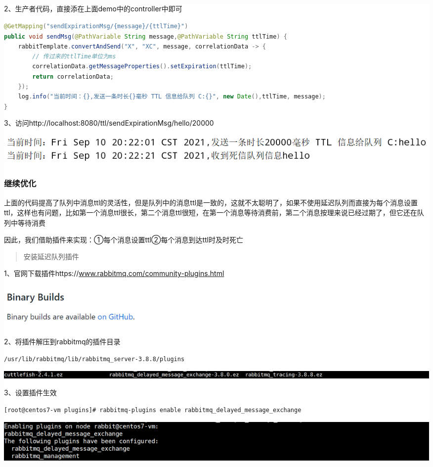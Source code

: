 2、生产者代码，直接添在上面demo中的controller中即可

```java
@GetMapping("sendExpirationMsg/{message}/{ttlTime}")
public void sendMsg(@PathVariable String message,@PathVariable String ttlTime) {
    rabbitTemplate.convertAndSend("X", "XC", message, correlationData -> {
        // 传过来的ttlTime单位为ms
        correlationData.getMessageProperties().setExpiration(ttlTime);
        return correlationData;
    });
    log.info("当前时间：{},发送一条时长{}毫秒 TTL 信息给队列 C:{}", new Date(),ttlTime, message);
}
```

3、访问http://localhost:8080/ttl/sendExpirationMsg/hello/20000

![image-20210910202305344](RabbitMQ.assets/image-20210910202305344.png)



### 继续优化

上面的代码提高了队列中消息ttl的灵活性，但是队列中的消息ttl是一致的，这就不太聪明了，如果不使用延迟队列而直接为每个消息设置ttl，这样也有问题，比如第一个消息ttl很长，第二个消息ttl很短，在第一个消息等待消费前，第二个消息按理来说已经过期了，但它还在队列中等待消费

因此，我们借助插件来实现：①每个消息设置ttl②每个消息到达ttl时及时死亡

> 安装延迟队列插件

1、官网下载插件https://www.rabbitmq.com/community-plugins.html

![image-20210910205430532](RabbitMQ.assets/image-20210910205430532.png)

2、将插件解压到rabbitmq的插件目录

```bash
/usr/lib/rabbitmq/lib/rabbitmq_server-3.8.8/plugins
```

![image-20210910205408117](RabbitMQ.assets/image-20210910205408117.png)

3、设置插件生效

```bash
[root@centos7-vm plugins]# rabbitmq-plugins enable rabbitmq_delayed_message_exchange
```

![image-20210910205537469](RabbitMQ.assets/image-20210910205537469.png)

